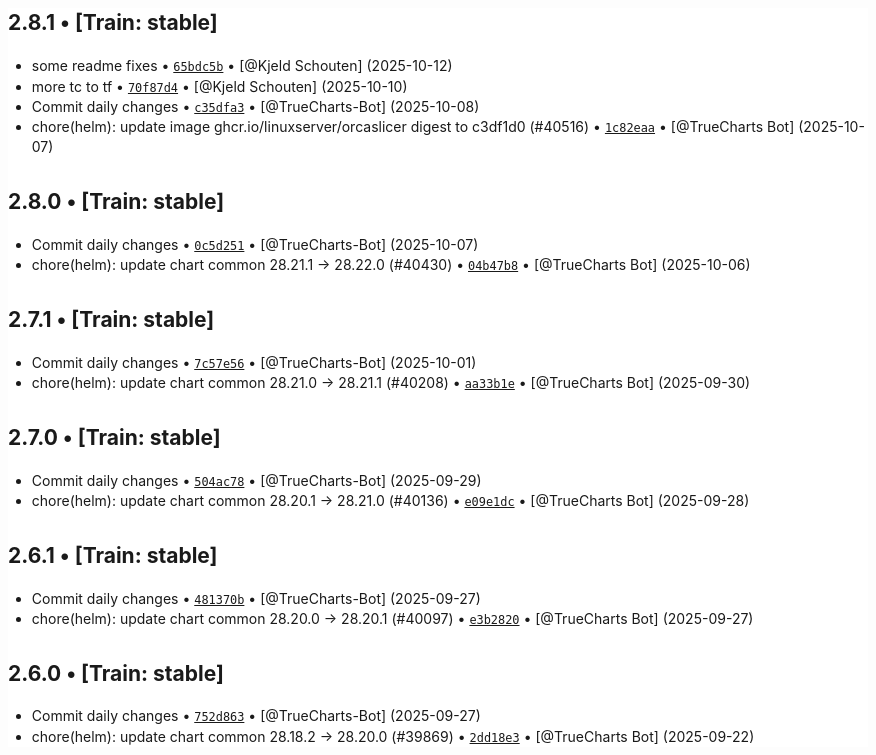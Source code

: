 ## 2.8.1 • [Train: stable]

- some readme fixes • [`65bdc5b`](https://github.com/trueforge-org/truecharts/commit/65bdc5bee8da831093597a659d090b06f50a9f7f) • [@Kjeld Schouten] (2025-10-12)
- more tc to tf • [`70f87d4`](https://github.com/trueforge-org/truecharts/commit/70f87d44a930f912f6ba4eead6cdda9ca993572f) • [@Kjeld Schouten] (2025-10-10)
- Commit daily changes • [`c35dfa3`](https://github.com/trueforge-org/truecharts/commit/c35dfa3d783ce558547097c290239bebe97635a4) • [@TrueCharts-Bot] (2025-10-08)
- chore(helm): update image ghcr.io/linuxserver/orcaslicer digest to c3df1d0 (#40516) • [`1c82eaa`](https://github.com/trueforge-org/truecharts/commit/1c82eaa7dc1ad40fb391a9f77fced491c6d4a525) • [@TrueCharts Bot] (2025-10-07)

## 2.8.0 • [Train: stable]

- Commit daily changes • [`0c5d251`](https://github.com/trueforge-org/truecharts/commit/0c5d251be3ae436508bf66ff83e3d0a2b556df6a) • [@TrueCharts-Bot] (2025-10-07)
- chore(helm): update chart common 28.21.1 → 28.22.0 (#40430) • [`04b47b8`](https://github.com/trueforge-org/truecharts/commit/04b47b8a4ff4dd72e51e572e26c68e41ce15222e) • [@TrueCharts Bot] (2025-10-06)

## 2.7.1 • [Train: stable]

- Commit daily changes • [`7c57e56`](https://github.com/trueforge-org/truecharts/commit/7c57e5626d863c25cb83ebb9dad7373ae3402620) • [@TrueCharts-Bot] (2025-10-01)
- chore(helm): update chart common 28.21.0 → 28.21.1 (#40208) • [`aa33b1e`](https://github.com/trueforge-org/truecharts/commit/aa33b1e5042673c99d988287d4fb5c00b9a90935) • [@TrueCharts Bot] (2025-09-30)

## 2.7.0 • [Train: stable]

- Commit daily changes • [`504ac78`](https://github.com/trueforge-org/truecharts/commit/504ac7871fc68bdaf7abe7d5ecc38dc304749102) • [@TrueCharts-Bot] (2025-09-29)
- chore(helm): update chart common 28.20.1 → 28.21.0 (#40136) • [`e09e1dc`](https://github.com/trueforge-org/truecharts/commit/e09e1dc52e325751296ec8939606fba894cabdd8) • [@TrueCharts Bot] (2025-09-28)

## 2.6.1 • [Train: stable]

- Commit daily changes • [`481370b`](https://github.com/trueforge-org/truecharts/commit/481370b41a9e6071387724ef9463385cd1c1711b) • [@TrueCharts-Bot] (2025-09-27)
- chore(helm): update chart common 28.20.0 → 28.20.1 (#40097) • [`e3b2820`](https://github.com/trueforge-org/truecharts/commit/e3b28200893d37af8566599140ea85de3230fc68) • [@TrueCharts Bot] (2025-09-27)

## 2.6.0 • [Train: stable]

- Commit daily changes • [`752d863`](https://github.com/trueforge-org/truecharts/commit/752d8637aa7ce955a97ef8991f0788ccc6a2e9ff) • [@TrueCharts-Bot] (2025-09-27)
- chore(helm): update chart common 28.18.2 → 28.20.0 (#39869) • [`2dd18e3`](https://github.com/trueforge-org/truecharts/commit/2dd18e348a2fbde1e38d34a4daa9f2e1a87262f0) • [@TrueCharts Bot] (2025-09-22)
